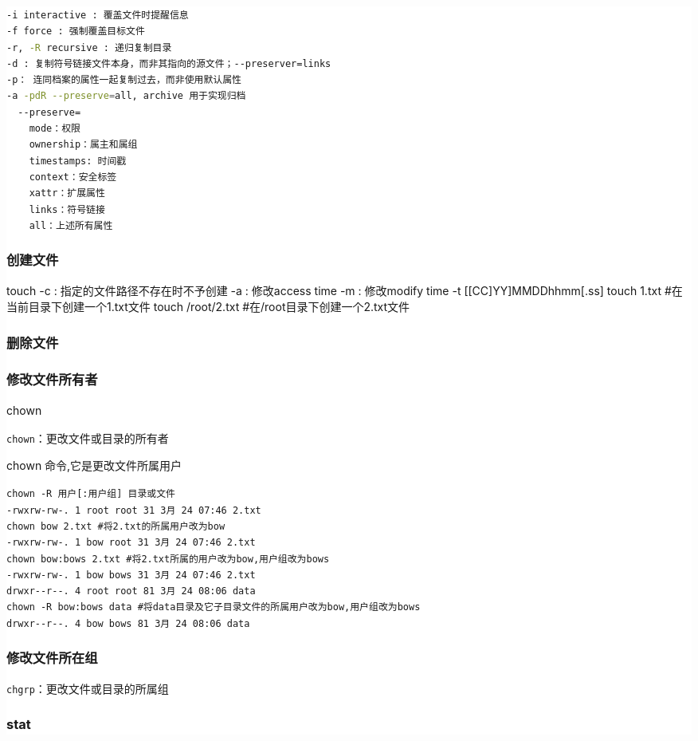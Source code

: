 ```sh
-i interactive : 覆盖文件时提醒信息
-f force : 强制覆盖目标文件
-r, -R recursive : 递归复制目录
-d : 复制符号链接文件本身，而非其指向的源文件；--preserver=links
-p： 连同档案的属性一起复制过去，而非使用默认属性
-a -pdR --preserve=all, archive 用于实现归档
  --preserve=
    mode：权限
    ownership：属主和属组
    timestamps: 时间戳
    context：安全标签
    xattr：扩展属性
    links：符号链接
    all：上述所有属性
```

### 创建文件

touch
-c : 指定的文件路径不存在时不予创建
-a : 修改access time
-m : 修改modify time
-t [[CC]YY]MMDDhhmm[.ss]
touch 1.txt #在当前目录下创建一个1.txt文件
touch /root/2.txt #在/root目录下创建一个2.txt文件

### 删除文件

### 修改文件所有者

chown

`chown`：更改文件或目录的所有者

chown 命令,它是更改文件所属用户

```
chown -R 用户[:用户组] 目录或文件
-rwxrw-rw-. 1 root root 31 3月 24 07:46 2.txt
chown bow 2.txt #将2.txt的所属用户改为bow
-rwxrw-rw-. 1 bow root 31 3月 24 07:46 2.txt
chown bow:bows 2.txt #将2.txt所属的用户改为bow,用户组改为bows
-rwxrw-rw-. 1 bow bows 31 3月 24 07:46 2.txt
drwxr--r--. 4 root root 81 3月 24 08:06 data
chown -R bow:bows data #将data目录及它子目录文件的所属用户改为bow,用户组改为bows
drwxr--r--. 4 bow bows 81 3月 24 08:06 data
```

### 修改文件所在组

`chgrp`：更改文件或目录的所属组

### stat
